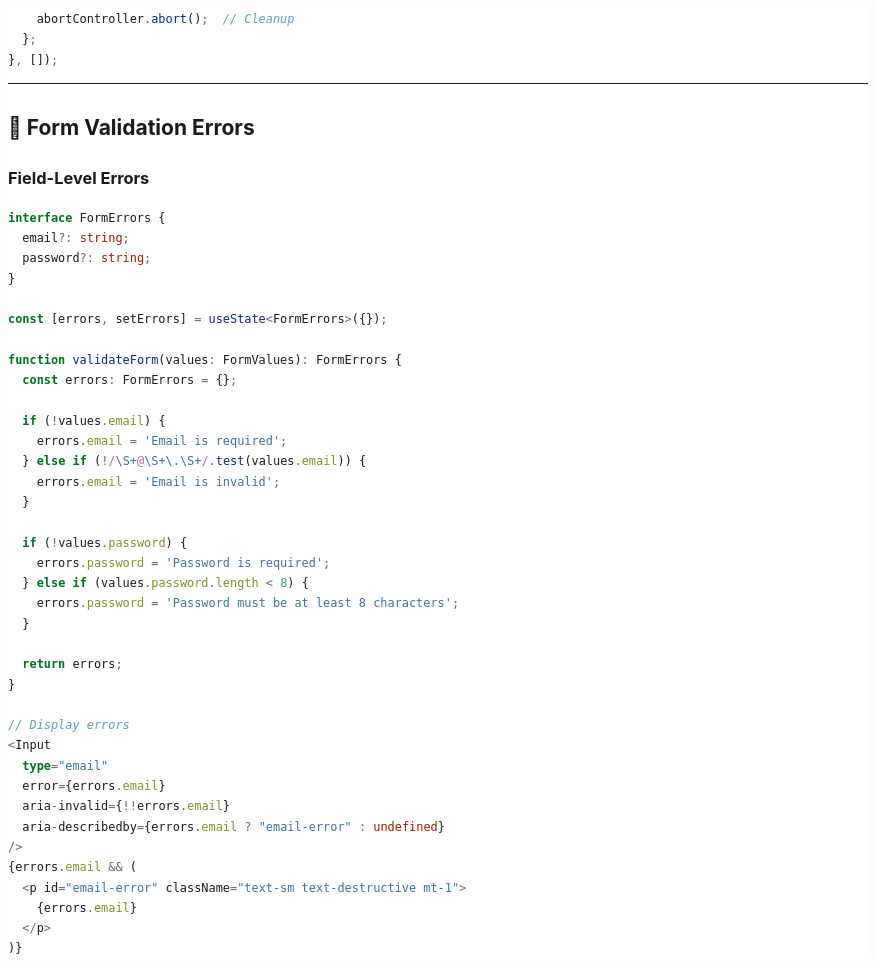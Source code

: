 ```typescript
    abortController.abort();  // Cleanup
  };
}, []);
```

---

## 📝 **Form Validation Errors**

### **Field-Level Errors**

```typescript
interface FormErrors {
  email?: string;
  password?: string;
}

const [errors, setErrors] = useState<FormErrors>({});

function validateForm(values: FormValues): FormErrors {
  const errors: FormErrors = {};
  
  if (!values.email) {
    errors.email = 'Email is required';
  } else if (!/\S+@\S+\.\S+/.test(values.email)) {
    errors.email = 'Email is invalid';
  }
  
  if (!values.password) {
    errors.password = 'Password is required';
  } else if (values.password.length < 8) {
    errors.password = 'Password must be at least 8 characters';
  }
  
  return errors;
}

// Display errors
<Input
  type="email"
  error={errors.email}
  aria-invalid={!!errors.email}
  aria-describedby={errors.email ? "email-error" : undefined}
/>
{errors.email && (
  <p id="email-error" className="text-sm text-destructive mt-1">
    {errors.email}
  </p>
)}
```
